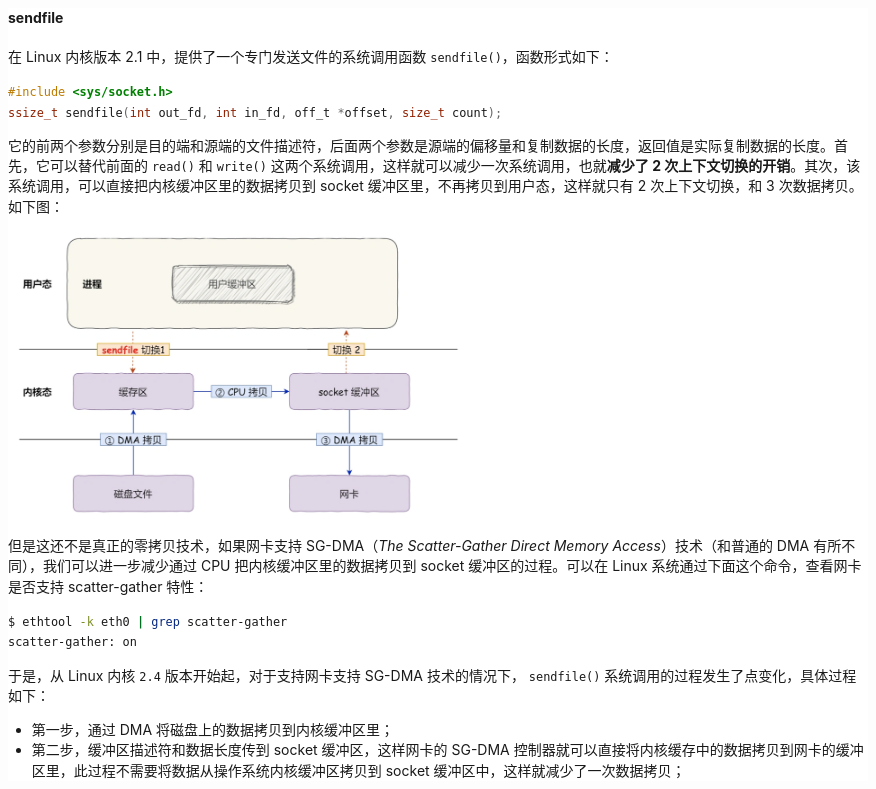 #### sendfile

在 Linux 内核版本 2.1 中，提供了一个专门发送文件的系统调用函数 `sendfile()`，函数形式如下：

```c
#include <sys/socket.h>
ssize_t sendfile(int out_fd, int in_fd, off_t *offset, size_t count);
```

它的前两个参数分别是目的端和源端的文件描述符，后面两个参数是源端的偏移量和复制数据的长度，返回值是实际复制数据的长度。首先，它可以替代前面的 `read()` 和 `write()` 这两个系统调用，这样就可以减少一次系统调用，也就**减少了 2 次上下文切换的开销**。其次，该系统调用，可以直接把内核缓冲区里的数据拷贝到 socket 缓冲区里，不再拷贝到用户态，这样就只有 2 次上下文切换，和 3 次数据拷贝。如下图：

<img src="../../../image/image-20220523170038874.png" alt="image-20220523170038874" style="zoom:45%;margin-left:0" />

但是这还不是真正的零拷贝技术，如果网卡支持 SG-DMA（*The Scatter-Gather Direct Memory Access*）技术（和普通的 DMA 有所不同），我们可以进一步减少通过 CPU 把内核缓冲区里的数据拷贝到 socket 缓冲区的过程。可以在 Linux 系统通过下面这个命令，查看网卡是否支持 scatter-gather 特性：

```bash
$ ethtool -k eth0 | grep scatter-gather
scatter-gather: on
```

于是，从 Linux 内核 `2.4` 版本开始起，对于支持网卡支持 SG-DMA 技术的情况下， `sendfile()` 系统调用的过程发生了点变化，具体过程如下：

- 第一步，通过 DMA 将磁盘上的数据拷贝到内核缓冲区里；
- 第二步，缓冲区描述符和数据长度传到 socket 缓冲区，这样网卡的 SG-DMA 控制器就可以直接将内核缓存中的数据拷贝到网卡的缓冲区里，此过程不需要将数据从操作系统内核缓冲区拷贝到 socket 缓冲区中，这样就减少了一次数据拷贝；
